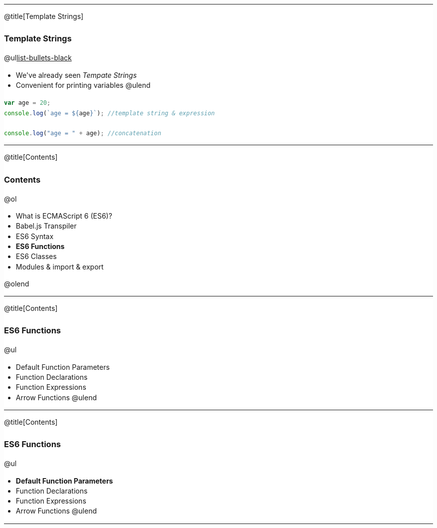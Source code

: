 
---
@title[Template Strings]
### Template Strings

@ul[list-bullets-black](false)

- We've already seen *Tempate Strings*
- Convenient for printing variables
@ulend

```javascript
var age = 20;
console.log(`age = ${age}`); //template string & expression

console.log("age = " + age); //concatenation
```


---
@title[Contents]
### Contents

@ol[](false)
- What is ECMAScript 6 (ES6)?
- Babel.js Transpiler
- ES6 Syntax
- **ES6 Functions**
- ES6 Classes
- Modules & import & export

@olend


---
@title[Contents]
### ES6 Functions

@ul[](false)
- Default Function Parameters
- Function Declarations
- Function Expressions
- Arrow Functions
@ulend


---
@title[Contents]
### ES6 Functions

@ul[](false)
- **Default Function Parameters**
- Function Declarations
- Function Expressions
- Arrow Functions
@ulend

---
